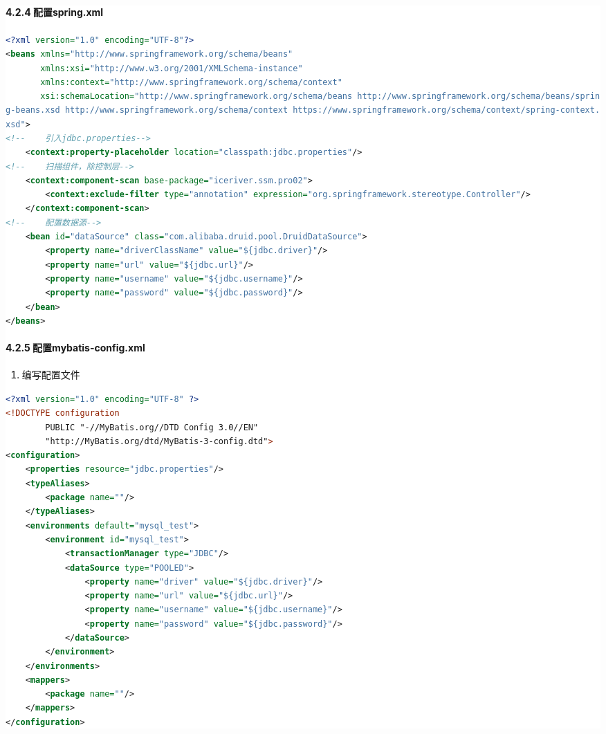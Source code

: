 #### 4.2.4 配置spring.xml

```xml
<?xml version="1.0" encoding="UTF-8"?>
<beans xmlns="http://www.springframework.org/schema/beans"
       xmlns:xsi="http://www.w3.org/2001/XMLSchema-instance"
       xmlns:context="http://www.springframework.org/schema/context"
       xsi:schemaLocation="http://www.springframework.org/schema/beans http://www.springframework.org/schema/beans/spring-beans.xsd http://www.springframework.org/schema/context https://www.springframework.org/schema/context/spring-context.xsd">
<!--    引入jdbc.properties-->
    <context:property-placeholder location="classpath:jdbc.properties"/>
<!--    扫描组件，除控制层-->
    <context:component-scan base-package="iceriver.ssm.pro02">
        <context:exclude-filter type="annotation" expression="org.springframework.stereotype.Controller"/>
    </context:component-scan>
<!--    配置数据源-->
    <bean id="dataSource" class="com.alibaba.druid.pool.DruidDataSource">
        <property name="driverClassName" value="${jdbc.driver}"/>
        <property name="url" value="${jdbc.url}"/>
        <property name="username" value="${jdbc.username}"/>
        <property name="password" value="${jdbc.password}"/>
    </bean>
</beans>
```

#### 4.2.5 配置mybatis-config.xml

1. 编写配置文件

```xml
<?xml version="1.0" encoding="UTF-8" ?>
<!DOCTYPE configuration
        PUBLIC "-//MyBatis.org//DTD Config 3.0//EN"
        "http://MyBatis.org/dtd/MyBatis-3-config.dtd">
<configuration>
    <properties resource="jdbc.properties"/>
    <typeAliases>
        <package name=""/>
    </typeAliases>
    <environments default="mysql_test">
        <environment id="mysql_test">
            <transactionManager type="JDBC"/>
            <dataSource type="POOLED">
                <property name="driver" value="${jdbc.driver}"/>
                <property name="url" value="${jdbc.url}"/>
                <property name="username" value="${jdbc.username}"/>
                <property name="password" value="${jdbc.password}"/>
            </dataSource>
        </environment>
    </environments>
    <mappers>
        <package name=""/>
    </mappers>
</configuration>
```

